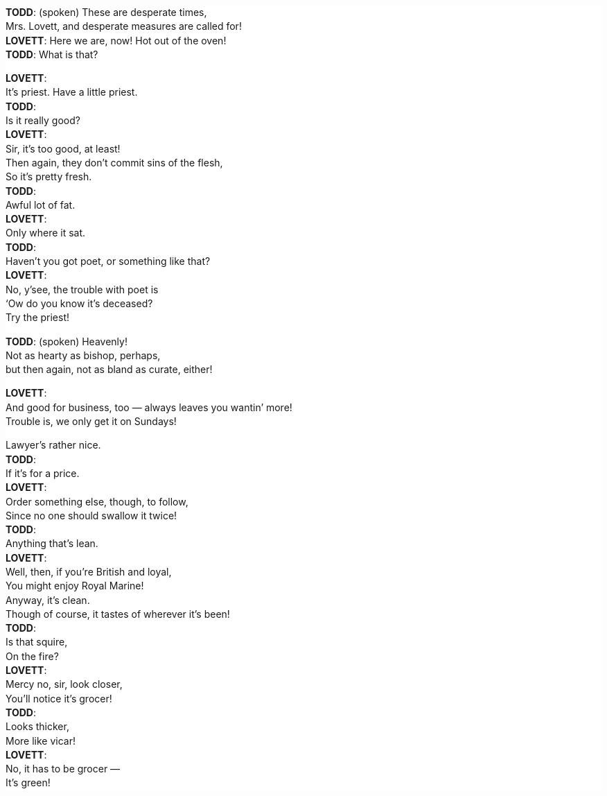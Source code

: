 **TODD**: (spoken) These are desperate times,  
Mrs. Lovett, and desperate measures are called for!  
**LOVETT**: Here we are, now! Hot out of the oven!  
**TODD**: What is that?

**LOVETT**:  
It&#8217;s priest. Have a little priest.  
**TODD**:  
Is it really good?  
**LOVETT**:  
Sir, it&#8217;s too good, at least!  
Then again, they don&#8217;t commit sins of the flesh,  
So it&#8217;s pretty fresh.  
**TODD**:  
Awful lot of fat.  
**LOVETT**:  
Only where it sat.  
**TODD**:  
Haven&#8217;t you got poet, or something like that?  
**LOVETT**:  
No, y&#8217;see, the trouble with poet is  
&#8216;Ow do you know it&#8217;s deceased?  
Try the priest!

**TODD**: (spoken) Heavenly!  
Not as hearty as bishop, perhaps,  
but then again, not as bland as curate, either!

**LOVETT**:  
And good for business, too &#8212; always leaves you wantin&#8217; more!  
Trouble is, we only get it on Sundays!

Lawyer&#8217;s rather nice.  
**TODD**:  
If it&#8217;s for a price.  
**LOVETT**:  
Order something else, though, to follow,  
Since no one should swallow it twice!  
**TODD**:  
Anything that&#8217;s lean.  
**LOVETT**:  
Well, then, if you&#8217;re British and loyal,  
You might enjoy Royal Marine!  
Anyway, it&#8217;s clean.  
Though of course, it tastes of wherever it&#8217;s been!  
**TODD**:  
Is that squire,  
On the fire?  
**LOVETT**:  
Mercy no, sir, look closer,  
You&#8217;ll notice it&#8217;s grocer!  
**TODD**:  
Looks thicker,  
More like vicar!  
**LOVETT**:  
No, it has to be grocer &#8212;  
It&#8217;s green!
